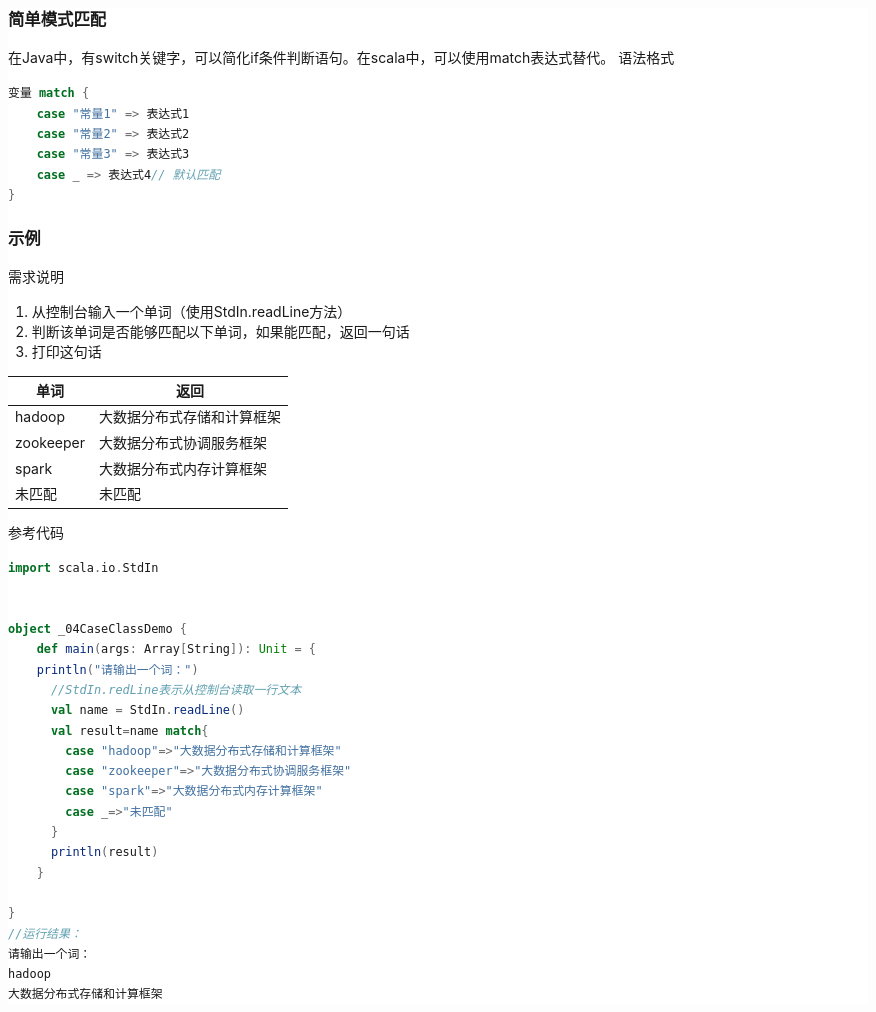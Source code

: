 ### 简单模式匹配

在Java中，有switch关键字，可以简化if条件判断语句。在scala中，可以使用match表达式替代。
语法格式

```scala
变量 match {
    case "常量1" => 表达式1
    case "常量2" => 表达式2
    case "常量3" => 表达式3
    case _ => 表达式4// 默认匹配
}
```

### 示例

需求说明

1. 从控制台输入一个单词（使用StdIn.readLine方法）
2. 判断该单词是否能够匹配以下单词，如果能匹配，返回一句话
3. 打印这句话

| 单词      | 返回                       |
| --------- | -------------------------- |
| hadoop    | 大数据分布式存储和计算框架 |
| zookeeper | 大数据分布式协调服务框架   |
| spark     | 大数据分布式内存计算框架   |
| 未匹配    | 未匹配                     |

参考代码

```scala
import scala.io.StdIn


object _04CaseClassDemo {
    def main(args: Array[String]): Unit = {
    println("请输出一个词：")
      //StdIn.redLine表示从控制台读取一行文本
      val name = StdIn.readLine()
      val result=name match{
        case "hadoop"=>"大数据分布式存储和计算框架"
        case "zookeeper"=>"大数据分布式协调服务框架"
        case "spark"=>"大数据分布式内存计算框架"
        case _=>"未匹配"
      }
      println(result)
    }

}
//运行结果：
请输出一个词：
hadoop
大数据分布式存储和计算框架
```
